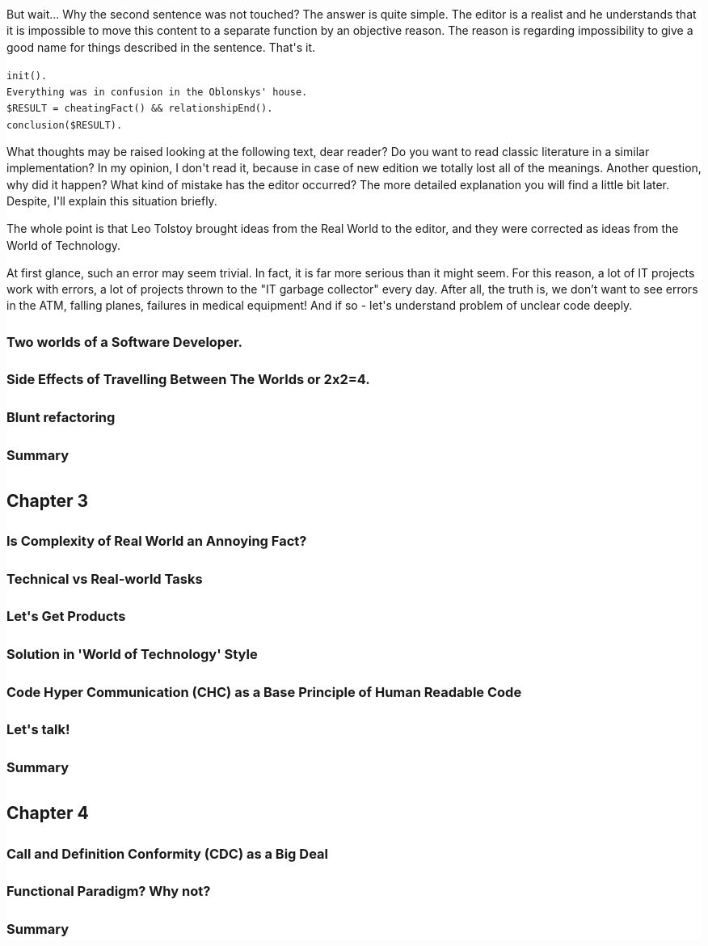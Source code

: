 But wait... Why the second sentence was not touched? The answer is quite simple. The editor is a realist and he understands that it is impossible to move this content to a separate function by an objective reason. The reason is regarding impossibility to give a good name for things described in the sentence. That's it.

```
init().
Everything was in confusion in the Oblonskys' house.
$RESULT = cheatingFact() && relationshipEnd().
conclusion($RESULT).
```

What thoughts may be raised looking at the following text, dear reader? Do you want to read classic literature in a similar implementation? In my opinion, I don't read it, because in case of new edition we totally lost all of the meanings. Another question, why did it happen? What kind of mistake has the editor occurred? The more detailed explanation you will find a little bit later. Despite, I'll explain this situation briefly.

The whole point is that Leo Tolstoy brought ideas from the Real World to the editor, and they were corrected as ideas from the World of Technology.

At first glance, such an error may seem trivial. In fact, it is far more serious than it might seem. For this reason, a lot of IT projects work with errors, a lot of projects thrown to the "IT garbage collector" every day. After all, the truth is, we don’t want to see errors in the ATM, falling planes, failures in medical equipment! And if so - let's understand problem of unclear code deeply.

### Two worlds of a Software Developer.
### Side Effects of Travelling Between The Worlds or 2x2=4.
### Blunt refactoring
### Summary

## Chapter 3

### Is Complexity of Real World an Annoying Fact?
### Technical vs Real-world Tasks
### Let's Get Products
### Solution in 'World of Technology' Style
### Code Hyper Communication (CHC) as a Base Principle of Human Readable Code
### Let's talk!
### Summary

## Chapter 4

### Call and Definition Conformity (CDC) as a Big Deal
### Functional Paradigm? Why not?
### Summary
